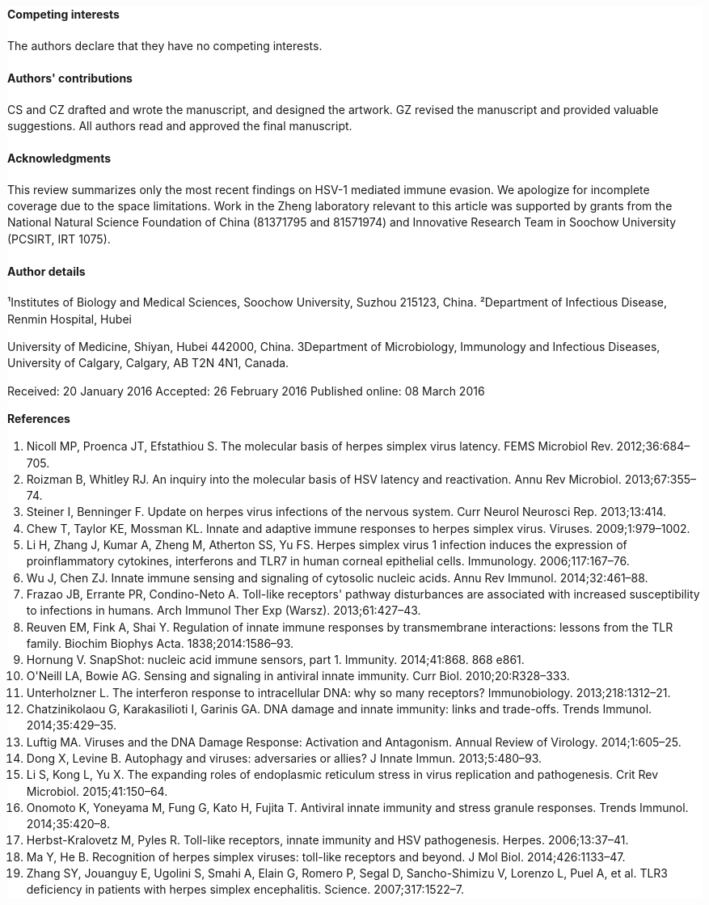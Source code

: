 #### Competing interests

The authors declare that they have no competing interests.

#### Authors' contributions

CS and CZ drafted and wrote the manuscript, and designed the artwork. GZ revised the manuscript and provided valuable suggestions. All authors read and approved the final manuscript.

#### Acknowledgments

This review summarizes only the most recent findings on HSV-1 mediated immune evasion. We apologize for incomplete coverage due to the space limitations. Work in the Zheng laboratory relevant to this article was supported by grants from the National Natural Science Foundation of China (81371795 and 81571974) and Innovative Research Team in Soochow University (PCSIRT, IRT 1075).

#### Author details

¹Institutes of Biology and Medical Sciences, Soochow University, Suzhou 215123, China. ²Department of Infectious Disease, Renmin Hospital, Hubei

University of Medicine, Shiyan, Hubei 442000, China. 3Department of Microbiology, Immunology and Infectious Diseases, University of Calgary, Calgary, AB T2N 4N1, Canada.

Received: 20 January 2016 Accepted: 26 February 2016 Published online: 08 March 2016

**References**

1. Nicoll MP, Proenca JT, Efstathiou S. The molecular basis of herpes simplex virus latency. FEMS Microbiol Rev. 2012;36:684–705.
2. Roizman B, Whitley RJ. An inquiry into the molecular basis of HSV latency and reactivation. Annu Rev Microbiol. 2013;67:355–74.
3. Steiner I, Benninger F. Update on herpes virus infections of the nervous system. Curr Neurol Neurosci Rep. 2013;13:414.
4. Chew T, Taylor KE, Mossman KL. Innate and adaptive immune responses to herpes simplex virus. Viruses. 2009;1:979–1002.
5. Li H, Zhang J, Kumar A, Zheng M, Atherton SS, Yu FS. Herpes simplex virus 1 infection induces the expression of proinflammatory cytokines, interferons and TLR7 in human corneal epithelial cells. Immunology. 2006;117:167–76.
6. Wu J, Chen ZJ. Innate immune sensing and signaling of cytosolic nucleic acids. Annu Rev Immunol. 2014;32:461–88.
7. Frazao JB, Errante PR, Condino-Neto A. Toll-like receptors' pathway disturbances are associated with increased susceptibility to infections in humans. Arch Immunol Ther Exp (Warsz). 2013;61:427–43.
8. Reuven EM, Fink A, Shai Y. Regulation of innate immune responses by transmembrane interactions: lessons from the TLR family. Biochim Biophys Acta. 1838;2014:1586–93.
9. Hornung V. SnapShot: nucleic acid immune sensors, part 1. Immunity. 2014;41:868. 868 e861.
10. O'Neill LA, Bowie AG. Sensing and signaling in antiviral innate immunity. Curr Biol. 2010;20:R328–333.
11. Unterholzner L. The interferon response to intracellular DNA: why so many receptors? Immunobiology. 2013;218:1312–21.
12. Chatzinikolaou G, Karakasilioti I, Garinis GA. DNA damage and innate immunity: links and trade-offs. Trends Immunol. 2014;35:429–35.
13. Luftig MA. Viruses and the DNA Damage Response: Activation and Antagonism. Annual Review of Virology. 2014;1:605–25.
14. Dong X, Levine B. Autophagy and viruses: adversaries or allies? J Innate Immun. 2013;5:480–93.
15. Li S, Kong L, Yu X. The expanding roles of endoplasmic reticulum stress in virus replication and pathogenesis. Crit Rev Microbiol. 2015;41:150–64.
16. Onomoto K, Yoneyama M, Fung G, Kato H, Fujita T. Antiviral innate immunity and stress granule responses. Trends Immunol. 2014;35:420–8.
17. Herbst-Kralovetz M, Pyles R. Toll-like receptors, innate immunity and HSV pathogenesis. Herpes. 2006;13:37–41.
18. Ma Y, He B. Recognition of herpes simplex viruses: toll-like receptors and beyond. J Mol Biol. 2014;426:1133–47.
19. Zhang SY, Jouanguy E, Ugolini S, Smahi A, Elain G, Romero P, Segal D, Sancho-Shimizu V, Lorenzo L, Puel A, et al. TLR3 deficiency in patients with herpes simplex encephalitis. Science. 2007;317:1522–7.